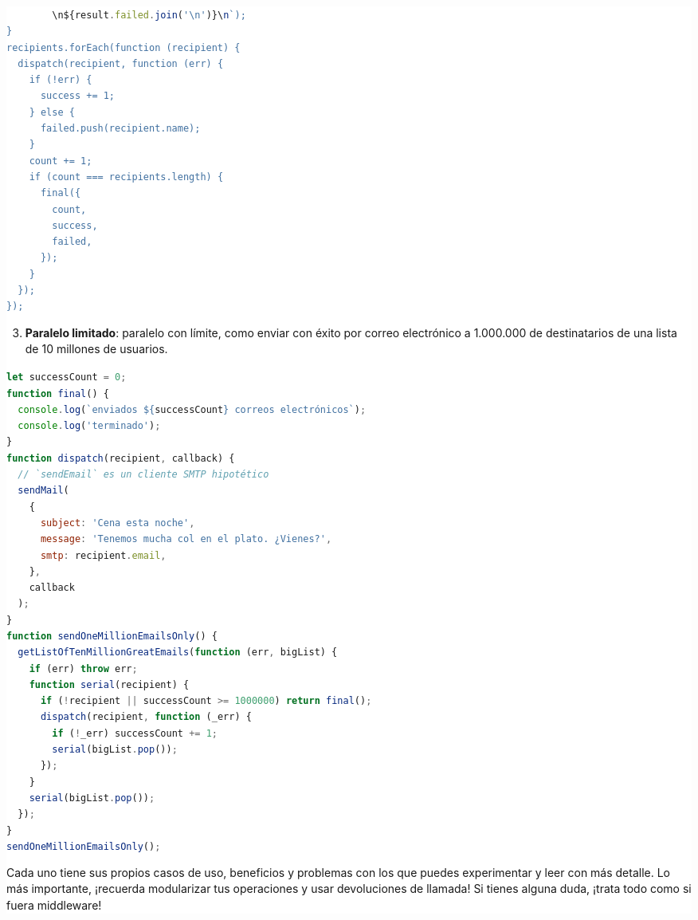 ```js
        \n${result.failed.join('\n')}\n`);
}
recipients.forEach(function (recipient) {
  dispatch(recipient, function (err) {
    if (!err) {
      success += 1;
    } else {
      failed.push(recipient.name);
    }
    count += 1;
    if (count === recipients.length) {
      final({
        count,
        success,
        failed,
      });
    }
  });
});
```

3. **Paralelo limitado**: paralelo con límite, como enviar con éxito por correo electrónico a 1.000.000 de destinatarios de una lista de 10 millones de usuarios.

```js
let successCount = 0;
function final() {
  console.log(`enviados ${successCount} correos electrónicos`);
  console.log('terminado');
}
function dispatch(recipient, callback) {
  // `sendEmail` es un cliente SMTP hipotético
  sendMail(
    {
      subject: 'Cena esta noche',
      message: 'Tenemos mucha col en el plato. ¿Vienes?',
      smtp: recipient.email,
    },
    callback
  );
}
function sendOneMillionEmailsOnly() {
  getListOfTenMillionGreatEmails(function (err, bigList) {
    if (err) throw err;
    function serial(recipient) {
      if (!recipient || successCount >= 1000000) return final();
      dispatch(recipient, function (_err) {
        if (!_err) successCount += 1;
        serial(bigList.pop());
      });
    }
    serial(bigList.pop());
  });
}
sendOneMillionEmailsOnly();
```

Cada uno tiene sus propios casos de uso, beneficios y problemas con los que puedes experimentar y leer con más detalle. Lo más importante, ¡recuerda modularizar tus operaciones y usar devoluciones de llamada! Si tienes alguna duda, ¡trata todo como si fuera middleware!

